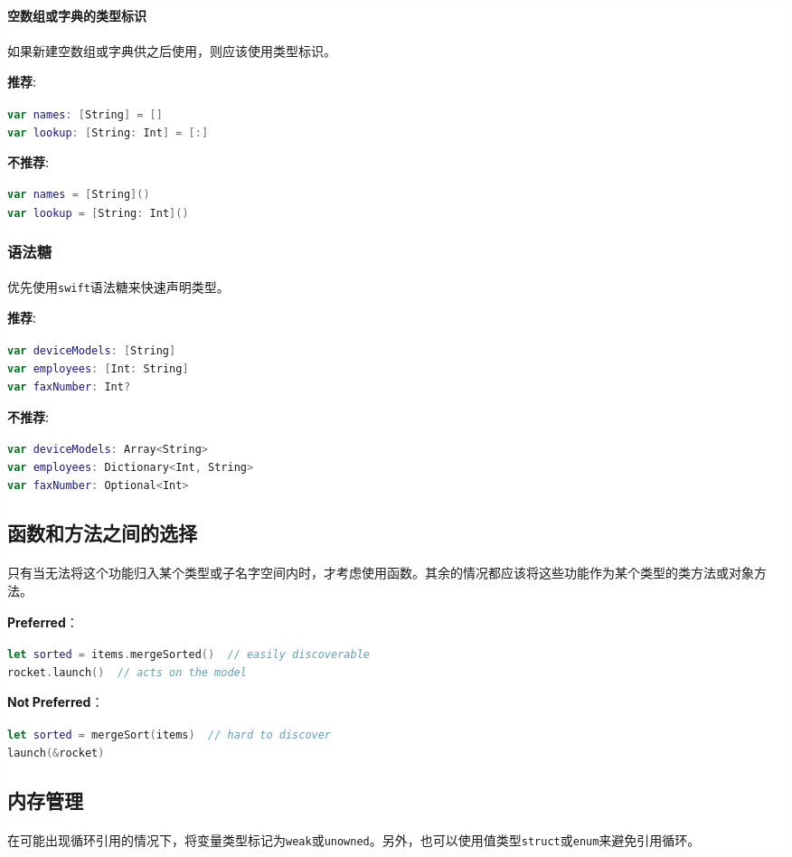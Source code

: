 #### 空数组或字典的类型标识

如果新建空数组或字典供之后使用，则应该使用类型标识。

**推荐**:

```swift
var names: [String] = []
var lookup: [String: Int] = [:]
```

**不推荐**:

```swift
var names = [String]()
var lookup = [String: Int]()
```

### 语法糖

优先使用`swift`语法糖来快速声明类型。

**推荐**:

```swift
var deviceModels: [String]
var employees: [Int: String]
var faxNumber: Int?
```

**不推荐**:

```swift
var deviceModels: Array<String>
var employees: Dictionary<Int, String>
var faxNumber: Optional<Int>
```

## 函数和方法之间的选择

只有当无法将这个功能归入某个类型或子名字空间内时，才考虑使用函数。其余的情况都应该将这些功能作为某个类型的类方法或对象方法。

**Preferred**：

```swift
let sorted = items.mergeSorted()  // easily discoverable
rocket.launch()  // acts on the model
```

**Not Preferred**：

```swift
let sorted = mergeSort(items)  // hard to discover
launch(&rocket)
```

## 内存管理

在可能出现循环引用的情况下，将变量类型标记为`weak`或`unowned`。另外，也可以使用值类型`struct`或`enum`来避免引用循环。
